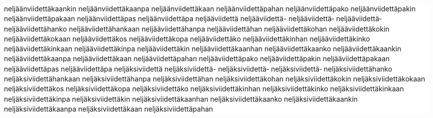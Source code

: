 neljäänviidettäkaankin
neljäänviidettäkaanpa
neljäänviidettäkaan
neljäänviidettäpahan
neljäänviidettäpako
neljäänviidettäpakin
neljäänviidettäpakaan
neljäänviidettäpas
neljäänviidettäpa
neljääviidettä
neljääviidettä-
neljääviidettä‐
neljääviidettä‑
neljääviidettähanko
neljääviidettähankaan
neljääviidettähanpa
neljääviidettähan
neljääviidettäkohan
neljääviidettäkokin
neljääviidettäkokaan
neljääviidettäkos
neljääviidettäkopa
neljääviidettäko
neljääviidettäkinhan
neljääviidettäkinko
neljääviidettäkinkaan
neljääviidettäkinpa
neljääviidettäkin
neljääviidettäkaanhan
neljääviidettäkaanko
neljääviidettäkaankin
neljääviidettäkaanpa
neljääviidettäkaan
neljääviidettäpahan
neljääviidettäpako
neljääviidettäpakin
neljääviidettäpakaan
neljääviidettäpas
neljääviidettäpa
neljäksiviidettä
neljäksiviidettä-
neljäksiviidettä‐
neljäksiviidettä‑
neljäksiviidettähanko
neljäksiviidettähankaan
neljäksiviidettähanpa
neljäksiviidettähan
neljäksiviidettäkohan
neljäksiviidettäkokin
neljäksiviidettäkokaan
neljäksiviidettäkos
neljäksiviidettäkopa
neljäksiviidettäko
neljäksiviidettäkinhan
neljäksiviidettäkinko
neljäksiviidettäkinkaan
neljäksiviidettäkinpa
neljäksiviidettäkin
neljäksiviidettäkaanhan
neljäksiviidettäkaanko
neljäksiviidettäkaankin
neljäksiviidettäkaanpa
neljäksiviidettäkaan
neljäksiviidettäpahan